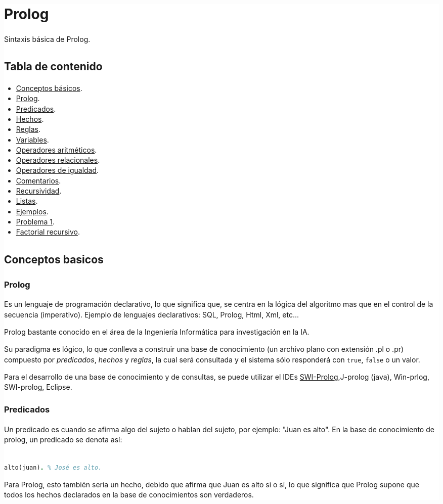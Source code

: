 # Prolog

Sintaxis básica de Prolog.

## Tabla de contenido

- [Conceptos básicos](#conceptos-basicos).
 - [Prolog](#prolog).
 - [Predicados](#predicados).
 - [Hechos](#hechos).
 - [Reglas](#reglas).
 - [Variables](#variables).
 - [Operadores aritméticos](#operadores-aritmeticos).
 - [Operadores relacionales](#operadores-relacionales).
 - [Operadores de igualdad](#operadores-de-igualdad).
 - [Comentarios](#comentarios).
- [Recursividad](#recursividad).
- [Listas](#listas).
- [Ejemplos](#ejemplos).
 - [Problema 1](#problema-1).
 - [Factorial recursivo](#factorial-recursivo).

## Conceptos basicos

### Prolog

Es un lenguaje de programación declarativo, lo que significa que, se centra en la lógica del algoritmo mas que en el control de la secuencia (imperativo). Ejemplo de lenguajes declarativos: SQL, Prolog, Html, Xml, etc...

Prolog bastante conocido en el área de la Ingeniería Informática para investigación en la IA.

Su paradigma es lógico, lo que conlleva a construir una base de conocimiento (un archivo plano con extensión .pl o .pr) compuesto por *predicados*, *hechos* y *reglas*, la cual será consultada y el sistema sólo responderá con `true`, `false` o un valor.

Para el desarrollo de una base de conocimiento y de consultas, se puede utilizar el IDEs [SWI-Prolog](http://www.swi-prolog.org/),J-prolog (java), Win-prlog, SWI-prolog, Eclipse.

### Predicados

Un predicado es cuando se afirma algo del sujeto o hablan del sujeto, por ejemplo: "Juan es alto". En la base de conocimiento de prolog, un predicado se denota así:

```prolog

alto(juan). % José es alto.

```

Para Prolog, esto también sería un hecho, debido que afirma que Juan es alto si o si, lo que significa que Prolog supone que todos los hechos declarados en la base de conocimientos son verdaderos.
